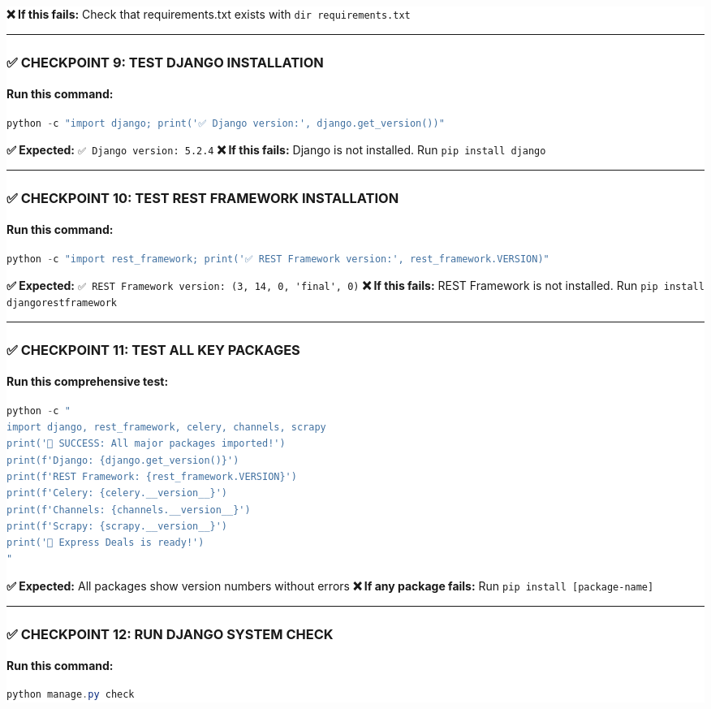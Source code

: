 **❌ If this fails:** Check that requirements.txt exists with `dir requirements.txt`

---

### ✅ **CHECKPOINT 9: TEST DJANGO INSTALLATION**

**Run this command:**
```powershell
python -c "import django; print('✅ Django version:', django.get_version())"
```

**✅ Expected:** `✅ Django version: 5.2.4`
**❌ If this fails:** Django is not installed. Run `pip install django`

---

### ✅ **CHECKPOINT 10: TEST REST FRAMEWORK INSTALLATION**

**Run this command:**
```powershell
python -c "import rest_framework; print('✅ REST Framework version:', rest_framework.VERSION)"
```

**✅ Expected:** `✅ REST Framework version: (3, 14, 0, 'final', 0)`
**❌ If this fails:** REST Framework is not installed. Run `pip install djangorestframework`

---

### ✅ **CHECKPOINT 11: TEST ALL KEY PACKAGES**

**Run this comprehensive test:**
```powershell
python -c "
import django, rest_framework, celery, channels, scrapy
print('🎉 SUCCESS: All major packages imported!')
print(f'Django: {django.get_version()}')
print(f'REST Framework: {rest_framework.VERSION}')
print(f'Celery: {celery.__version__}')
print(f'Channels: {channels.__version__}')
print(f'Scrapy: {scrapy.__version__}')
print('🚀 Express Deals is ready!')
"
```

**✅ Expected:** All packages show version numbers without errors
**❌ If any package fails:** Run `pip install [package-name]`

---

### ✅ **CHECKPOINT 12: RUN DJANGO SYSTEM CHECK**

**Run this command:**
```powershell
python manage.py check
```
